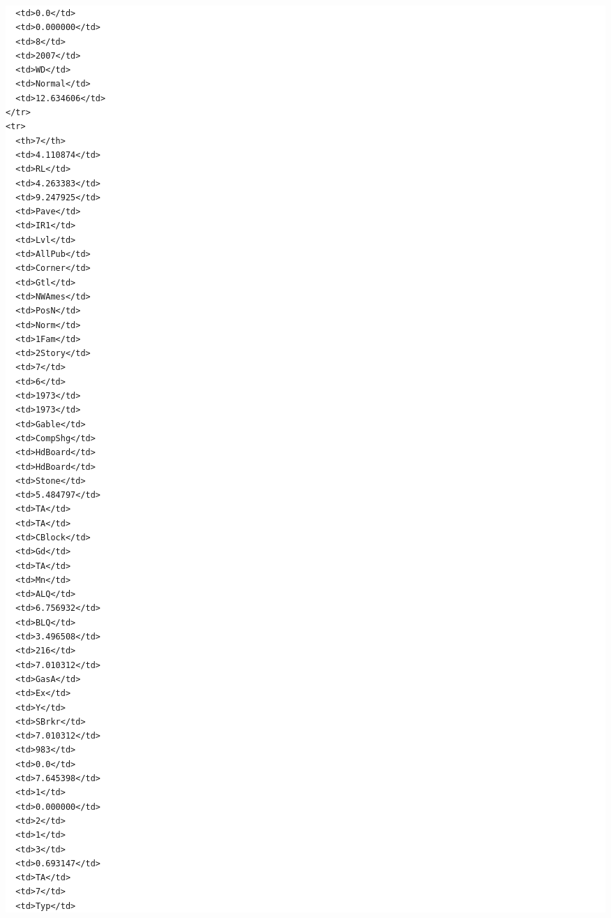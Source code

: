       <td>0.0</td>
      <td>0.000000</td>
      <td>8</td>
      <td>2007</td>
      <td>WD</td>
      <td>Normal</td>
      <td>12.634606</td>
    </tr>
    <tr>
      <th>7</th>
      <td>4.110874</td>
      <td>RL</td>
      <td>4.263383</td>
      <td>9.247925</td>
      <td>Pave</td>
      <td>IR1</td>
      <td>Lvl</td>
      <td>AllPub</td>
      <td>Corner</td>
      <td>Gtl</td>
      <td>NWAmes</td>
      <td>PosN</td>
      <td>Norm</td>
      <td>1Fam</td>
      <td>2Story</td>
      <td>7</td>
      <td>6</td>
      <td>1973</td>
      <td>1973</td>
      <td>Gable</td>
      <td>CompShg</td>
      <td>HdBoard</td>
      <td>HdBoard</td>
      <td>Stone</td>
      <td>5.484797</td>
      <td>TA</td>
      <td>TA</td>
      <td>CBlock</td>
      <td>Gd</td>
      <td>TA</td>
      <td>Mn</td>
      <td>ALQ</td>
      <td>6.756932</td>
      <td>BLQ</td>
      <td>3.496508</td>
      <td>216</td>
      <td>7.010312</td>
      <td>GasA</td>
      <td>Ex</td>
      <td>Y</td>
      <td>SBrkr</td>
      <td>7.010312</td>
      <td>983</td>
      <td>0.0</td>
      <td>7.645398</td>
      <td>1</td>
      <td>0.000000</td>
      <td>2</td>
      <td>1</td>
      <td>3</td>
      <td>0.693147</td>
      <td>TA</td>
      <td>7</td>
      <td>Typ</td>